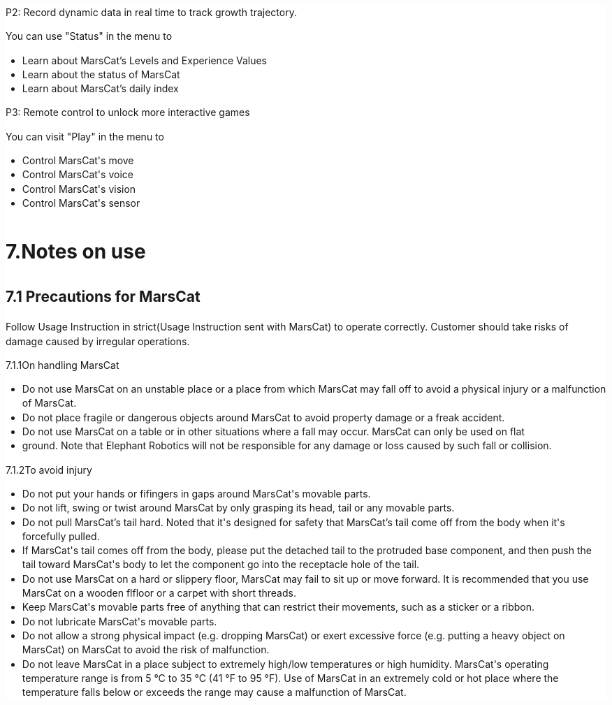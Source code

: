 P2: Record dynamic data in real time to track growth trajectory.

You can use "Status" in the menu to

- Learn about MarsCat’s Levels and Experience Values
- Learn about the status of MarsCat
- Learn about MarsCat’s daily index

P3: Remote control to unlock more interactive games

You can visit "Play" in the menu to

- Control MarsCat's move
- Control MarsCat's voice
- Control MarsCat's vision
- Control MarsCat's sensor

# 7.Notes on use

## 7.1 Precautions for MarsCat

Follow Usage Instruction in strict(Usage Instruction sent with MarsCat) to operate correctly. Customer should take risks of damage caused by irregular operations.

7.1.1On handling MarsCat

- Do not use MarsCat on an unstable place or a place from which MarsCat may fall off to avoid a physical injury or a malfunction of MarsCat.
- Do not place fragile or dangerous objects around MarsCat to avoid property damage or a freak accident.
- Do not use MarsCat on a table or in other situations where a fall may occur. MarsCat can only be used on flat
- ground. Note that Elephant Robotics will not be responsible for any damage or loss caused by such fall or collision.

7.1.2To avoid injury

- Do not put your hands or fifingers in gaps around MarsCat's movable parts.
- Do not lift, swing or twist around MarsCat by only grasping its head, tail or any movable parts.
- Do not pull MarsCat’s tail hard. Noted that it's designed for safety that MarsCat’s tail come off from the body when it's forcefully pulled.
- If MarsCat's tail comes off from the body, please put the detached tail to the protruded base component, and then push the tail toward MarsCat's body to let the component go into the receptacle hole of the tail.
- Do not use MarsCat on a hard or slippery floor, MarsCat may fail to sit up or move forward. It is recommended that you use MarsCat on a wooden flfloor or a carpet with short threads.
- Keep MarsCat's movable parts free of anything that can restrict their movements, such as a sticker or a ribbon.
- Do not lubricate MarsCat's movable parts.
- Do not allow a strong physical impact (e.g. dropping MarsCat) or exert excessive force (e.g. putting a heavy object on MarsCat) on MarsCat to avoid the risk of malfunction.
- Do not leave MarsCat in a place subject to extremely high/low temperatures or high humidity. MarsCat's operating temperature range is from 5 °C to 35 °C (41 °F to 95 °F). Use of MarsCat in an extremely cold or hot place where the temperature falls below or exceeds the range may cause a malfunction of MarsCat.
